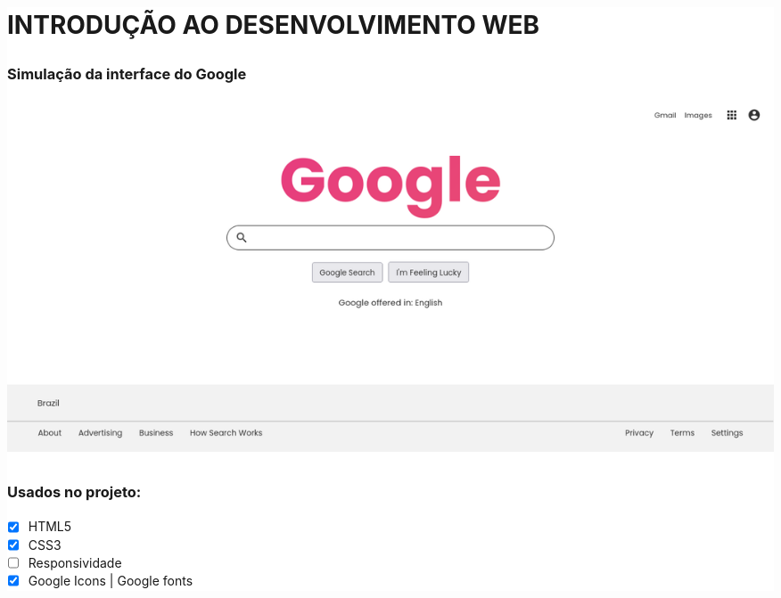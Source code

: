 # INTRODUÇÃO AO DESENVOLVIMENTO WEB

### Simulação da interface do Google

<div>
  <img src="img/interfaceGoogle.png" alt="Screenshot da da tela principal" height="auto" width="100%">
</div>

##

### Usados no projeto:

 - [x] HTML5
 - [x] CSS3
 - [ ] Responsividade
 - [x] Google Icons | Google fonts
